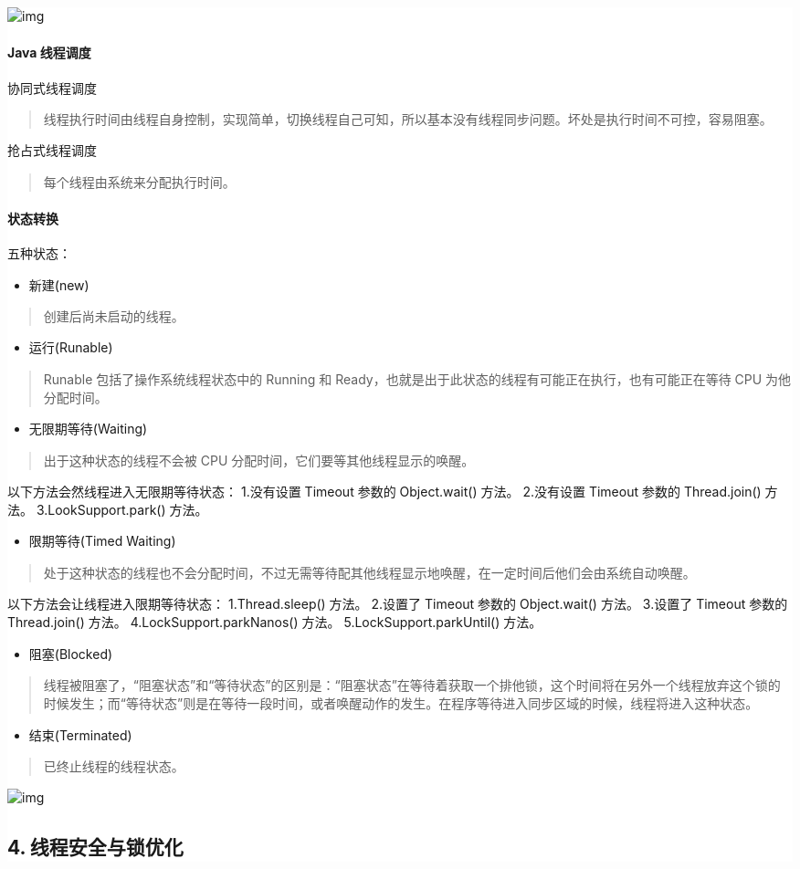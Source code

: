 ![img](https://imgconvert.csdnimg.cn/aHR0cHM6Ly91c2VyLWdvbGQtY2RuLnhpdHUuaW8vMjAxNy85LzQvZjE2MmMwYmUwMGU0NzI5NTIyZmNlNDhkMjA5ODk5MTM_aW1hZ2VWaWV3Mi8wL3cvMTI4MC9oLzk2MC9mb3JtYXQvd2VicC9pZ25vcmUtZXJyb3IvMQ)

 

#### Java 线程调度

协同式线程调度

> 线程执行时间由线程自身控制，实现简单，切换线程自己可知，所以基本没有线程同步问题。坏处是执行时间不可控，容易阻塞。

抢占式线程调度

> 每个线程由系统来分配执行时间。

#### 状态转换

五种状态：

- 新建(new)

> 创建后尚未启动的线程。

- 运行(Runable)

> Runable 包括了操作系统线程状态中的 Running 和 Ready，也就是出于此状态的线程有可能正在执行，也有可能正在等待 CPU 为他分配时间。

- 无限期等待(Waiting)

> 出于这种状态的线程不会被 CPU 分配时间，它们要等其他线程显示的唤醒。

以下方法会然线程进入无限期等待状态：
1.没有设置 Timeout 参数的 Object.wait() 方法。
2.没有设置 Timeout 参数的 Thread.join() 方法。
3.LookSupport.park() 方法。

- 限期等待(Timed Waiting)

> 处于这种状态的线程也不会分配时间，不过无需等待配其他线程显示地唤醒，在一定时间后他们会由系统自动唤醒。

以下方法会让线程进入限期等待状态：
1.Thread.sleep() 方法。
2.设置了 Timeout 参数的 Object.wait() 方法。
3.设置了 Timeout 参数的 Thread.join() 方法。
4.LockSupport.parkNanos() 方法。
5.LockSupport.parkUntil() 方法。

- 阻塞(Blocked)

> 线程被阻塞了，“阻塞状态”和“等待状态”的区别是：“阻塞状态”在等待着获取一个排他锁，这个时间将在另外一个线程放弃这个锁的时候发生；而“等待状态”则是在等待一段时间，或者唤醒动作的发生。在程序等待进入同步区域的时候，线程将进入这种状态。

- 结束(Terminated)

> 已终止线程的线程状态。

![img](https://imgconvert.csdnimg.cn/aHR0cHM6Ly91c2VyLWdvbGQtY2RuLnhpdHUuaW8vMjAxNy85LzQvNmFmOGVlNThhNTU0YWYzMmFjOTI0NGQ2NDY5MjFiYzc_aW1hZ2VWaWV3Mi8wL3cvMTI4MC9oLzk2MC9mb3JtYXQvd2VicC9pZ25vcmUtZXJyb3IvMQ)

 

## 4. 线程安全与锁优化
